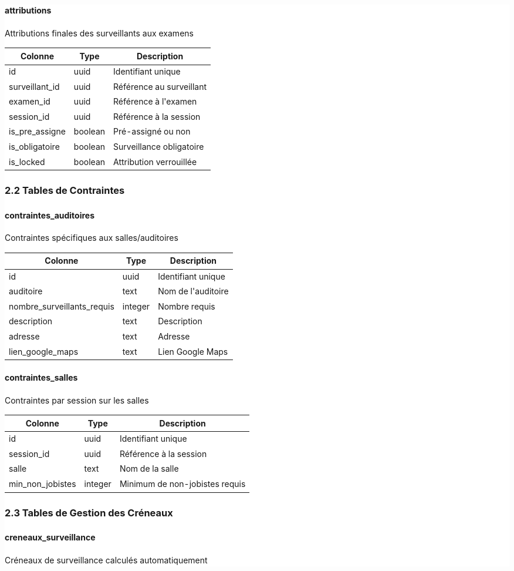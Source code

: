 #### **attributions**
Attributions finales des surveillants aux examens

| Colonne | Type | Description |
|---------|------|-------------|
| id | uuid | Identifiant unique |
| surveillant_id | uuid | Référence au surveillant |
| examen_id | uuid | Référence à l'examen |
| session_id | uuid | Référence à la session |
| is_pre_assigne | boolean | Pré-assigné ou non |
| is_obligatoire | boolean | Surveillance obligatoire |
| is_locked | boolean | Attribution verrouillée |

### 2.2 Tables de Contraintes

#### **contraintes_auditoires**
Contraintes spécifiques aux salles/auditoires

| Colonne | Type | Description |
|---------|------|-------------|
| id | uuid | Identifiant unique |
| auditoire | text | Nom de l'auditoire |
| nombre_surveillants_requis | integer | Nombre requis |
| description | text | Description |
| adresse | text | Adresse |
| lien_google_maps | text | Lien Google Maps |

#### **contraintes_salles**
Contraintes par session sur les salles

| Colonne | Type | Description |
|---------|------|-------------|
| id | uuid | Identifiant unique |
| session_id | uuid | Référence à la session |
| salle | text | Nom de la salle |
| min_non_jobistes | integer | Minimum de non-jobistes requis |

### 2.3 Tables de Gestion des Créneaux

#### **creneaux_surveillance**
Créneaux de surveillance calculés automatiquement
